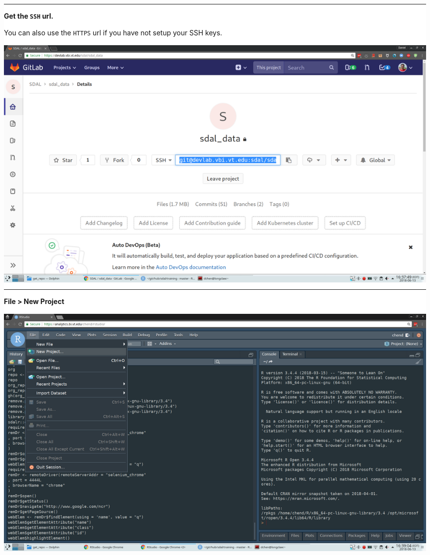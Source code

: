 <hr>

**Get the `SSH` url.**

You can also use the `HTTPS` url if you have not setup your SSH keys.

<img src="./figs/get_repo/020-get_repo_url.png" width="100%" style="display: block; margin: auto;" />

<hr>

**File > New Project**

<img src="./figs/get_repo/030-new_project.png" width="100%" style="display: block; margin: auto;" />

